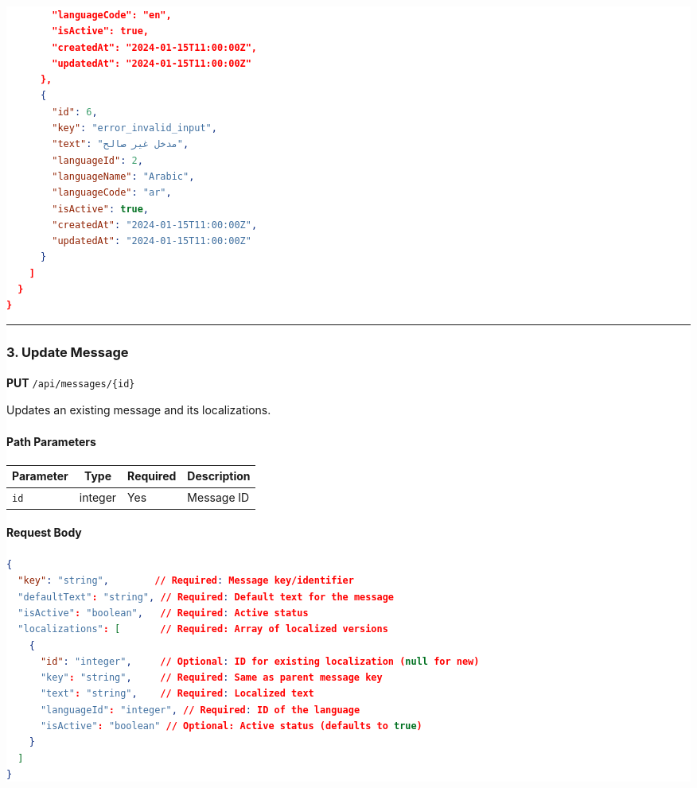 ```json
        "languageCode": "en",
        "isActive": true,
        "createdAt": "2024-01-15T11:00:00Z",
        "updatedAt": "2024-01-15T11:00:00Z"
      },
      {
        "id": 6,
        "key": "error_invalid_input",
        "text": "مدخل غير صالح",
        "languageId": 2,
        "languageName": "Arabic",
        "languageCode": "ar",
        "isActive": true,
        "createdAt": "2024-01-15T11:00:00Z",
        "updatedAt": "2024-01-15T11:00:00Z"
      }
    ]
  }
}
```

---

### 3. Update Message

**PUT** `/api/messages/{id}`

Updates an existing message and its localizations.

#### Path Parameters
| Parameter | Type | Required | Description |
|-----------|------|----------|-------------|
| `id` | integer | Yes | Message ID |

#### Request Body
```json
{
  "key": "string",        // Required: Message key/identifier
  "defaultText": "string", // Required: Default text for the message
  "isActive": "boolean",   // Required: Active status
  "localizations": [       // Required: Array of localized versions
    {
      "id": "integer",     // Optional: ID for existing localization (null for new)
      "key": "string",     // Required: Same as parent message key
      "text": "string",    // Required: Localized text
      "languageId": "integer", // Required: ID of the language
      "isActive": "boolean" // Optional: Active status (defaults to true)
    }
  ]
}
```
